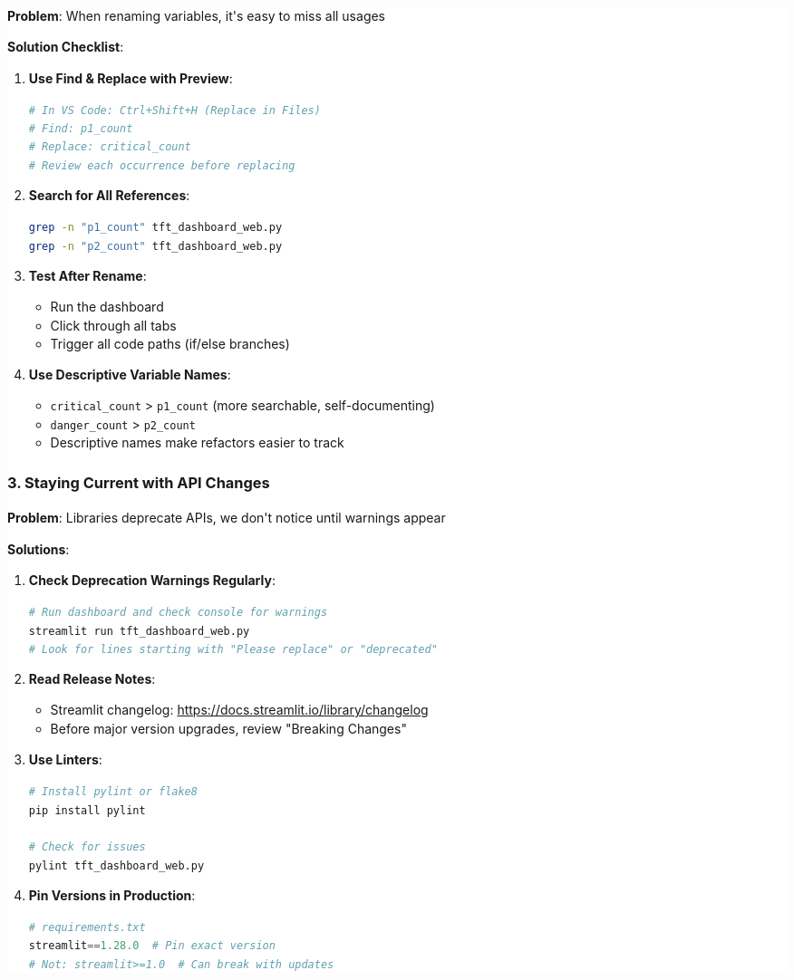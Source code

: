 **Problem**: When renaming variables, it's easy to miss all usages

**Solution Checklist**:

1. **Use Find & Replace with Preview**:
   ```bash
   # In VS Code: Ctrl+Shift+H (Replace in Files)
   # Find: p1_count
   # Replace: critical_count
   # Review each occurrence before replacing
   ```

2. **Search for All References**:
   ```bash
   grep -n "p1_count" tft_dashboard_web.py
   grep -n "p2_count" tft_dashboard_web.py
   ```

3. **Test After Rename**:
   - Run the dashboard
   - Click through all tabs
   - Trigger all code paths (if/else branches)

4. **Use Descriptive Variable Names**:
   - `critical_count` > `p1_count` (more searchable, self-documenting)
   - `danger_count` > `p2_count`
   - Descriptive names make refactors easier to track

### 3. Staying Current with API Changes

**Problem**: Libraries deprecate APIs, we don't notice until warnings appear

**Solutions**:

1. **Check Deprecation Warnings Regularly**:
   ```python
   # Run dashboard and check console for warnings
   streamlit run tft_dashboard_web.py
   # Look for lines starting with "Please replace" or "deprecated"
   ```

2. **Read Release Notes**:
   - Streamlit changelog: https://docs.streamlit.io/library/changelog
   - Before major version upgrades, review "Breaking Changes"

3. **Use Linters**:
   ```bash
   # Install pylint or flake8
   pip install pylint

   # Check for issues
   pylint tft_dashboard_web.py
   ```

4. **Pin Versions in Production**:
   ```python
   # requirements.txt
   streamlit==1.28.0  # Pin exact version
   # Not: streamlit>=1.0  # Can break with updates
   ```
